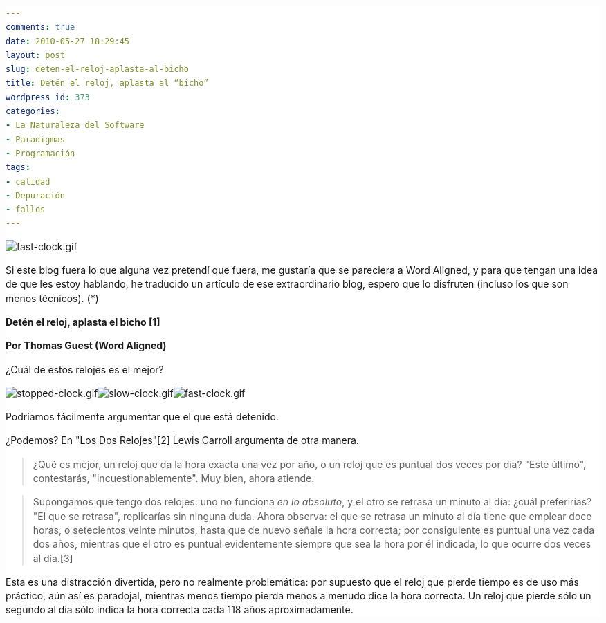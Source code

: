 ```yaml
---
comments: true
date: 2010-05-27 18:29:45
layout: post
slug: deten-el-reloj-aplasta-al-bicho
title: Detén el reloj, aplasta al “bicho”
wordpress_id: 373
categories:
- La Naturaleza del Software
- Paradigmas
- Programación
tags:
- calidad
- Depuración
- fallos
---
```


  
![fast-clock.gif](http://www.lnds.net/blog/images/fast-clock.gif)

Si este blog fuera lo que alguna vez pretendí que fuera, me gustaría que se pareciera a [Word Aligned](http://wordaligned.org/), y para que tengan una idea de que les estoy hablando, he traducido un artículo de ese extraordinario blog, espero que lo disfruten (incluso los que son menos técnicos). (*)

  


**Detén el reloj, aplasta el bicho [1]**

**Por Thomas Guest (Word Aligned)**

¿Cuál de estos relojes es el mejor?

![stopped-clock.gif](http://www.lnds.net/blog/images/stopped-clock.gif)![slow-clock.gif](http://www.lnds.net/blog/images/slow-clock.gif)![fast-clock.gif](http://www.lnds.net/blog/images/fast-clock.gif)

Podríamos fácilmente argumentar que el que está detenido.

¿Podemos? En "Los Dos Relojes"[2] Lewis Carroll argumenta de otra manera.

> ¿Qué es mejor, un reloj que da la hora exacta una vez por año, o un reloj que es puntual dos veces por día? "Este último", contestarás, "incuestionablemente". Muy bien, ahora atiende.

> Supongamos que tengo dos relojes: uno no funciona _en lo absoluto_, y el otro se retrasa un minuto al día: ¿cuál preferirías? "El que se retrasa", replicarías sin ninguna duda. Ahora observa: el que se retrasa un minuto al día tiene que emplear doce horas, o setecientos veinte minutos, hasta que de nuevo señale la hora correcta; por consiguiente es puntual una vez cada dos años, mientras que el otro es puntual evidentemente siempre que sea la hora por él indicada, lo que ocurre dos veces al día.[3]

Esta es una distracción divertida, pero no realmente problemática: por supuesto que el reloj que pierde tiempo es de uso más práctico, aún así es paradojal, mientras menos tiempo pierda menos a menudo dice la hora correcta. Un reloj que pierde sólo un segundo al día sólo indica la hora correcta cada 118 años aproximadamente.

